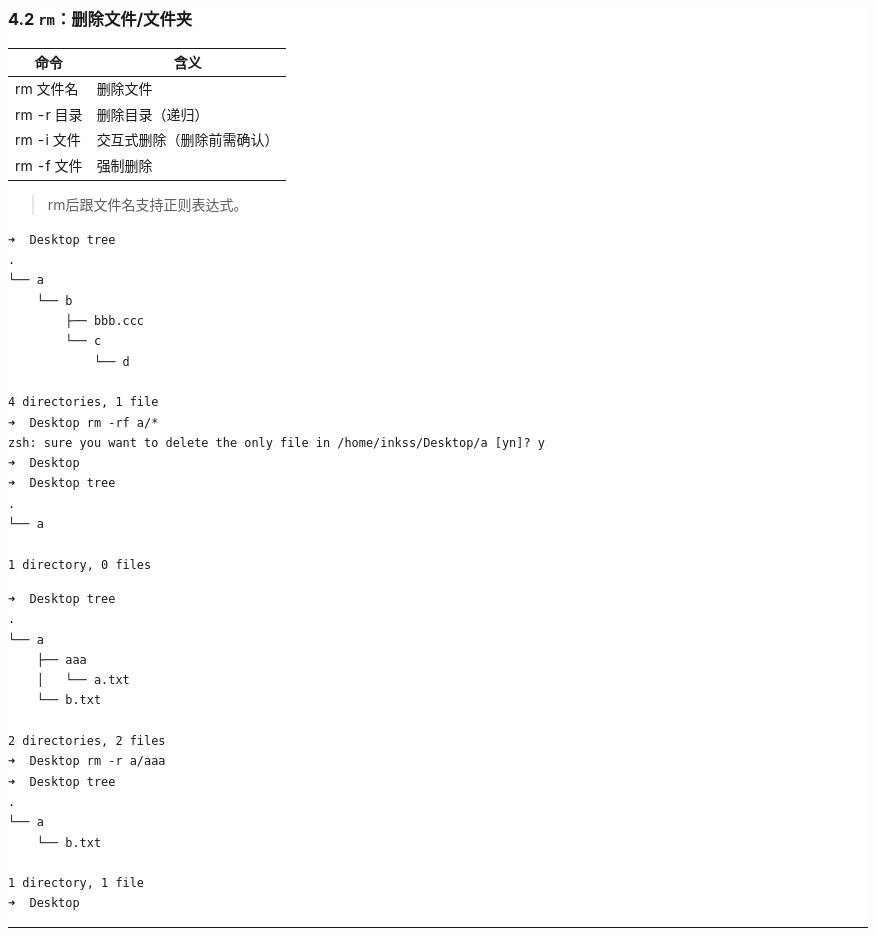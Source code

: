 ### 4.2 `rm`：删除文件/文件夹

|命令|含义|
|-|-|
|rm 文件名|删除文件|
|rm -r 目录|删除目录（递归）|
|rm -i 文件|交互式删除（删除前需确认）|
|rm -f 文件|强制删除|

> rm后跟文件名支持正则表达式。

```shell
➜  Desktop tree
.
└── a
    └── b
        ├── bbb.ccc
        └── c
            └── d

4 directories, 1 file
➜  Desktop rm -rf a/*
zsh: sure you want to delete the only file in /home/inkss/Desktop/a [yn]? y
➜  Desktop
➜  Desktop tree
.
└── a

1 directory, 0 files
```

```shell
➜  Desktop tree
.
└── a
    ├── aaa
    │   └── a.txt
    └── b.txt

2 directories, 2 files
➜  Desktop rm -r a/aaa
➜  Desktop tree
.
└── a
    └── b.txt

1 directory, 1 file
➜  Desktop
```

---